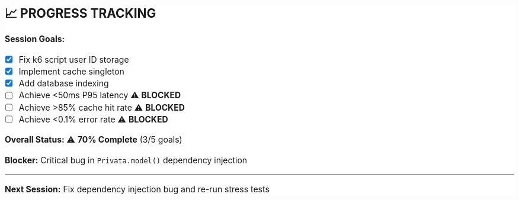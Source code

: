 ## 📈 **PROGRESS TRACKING**

**Session Goals:**
- [x] Fix k6 script user ID storage
- [x] Implement cache singleton
- [x] Add database indexing  
- [ ] Achieve <50ms P95 latency ⚠️ **BLOCKED**
- [ ] Achieve >85% cache hit rate ⚠️ **BLOCKED**
- [ ] Achieve <0.1% error rate ⚠️ **BLOCKED**

**Overall Status:** ⚠️ **70% Complete** (3/5 goals)

**Blocker:** Critical bug in `Privata.model()` dependency injection

---

**Next Session:** Fix dependency injection bug and re-run stress tests

